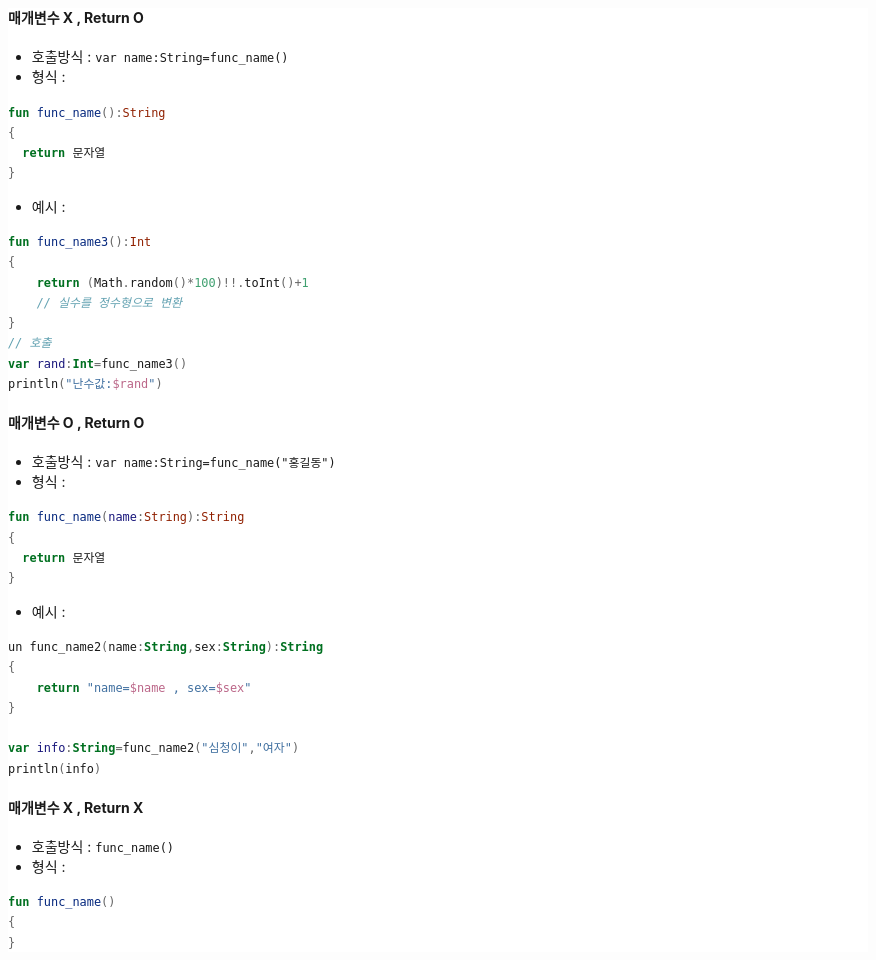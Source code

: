 #### 매개변수 X , Return O
- 호출방식 : `var name:String=func_name()`
- 형식 : 

```kotlin
fun func_name():String
{
  return 문자열
}
```

- 예시 : 

```kotlin
fun func_name3():Int
{
    return (Math.random()*100)!!.toInt()+1
    // 실수를 정수형으로 변환
}
// 호출
var rand:Int=func_name3()
println("난수값:$rand")
```

#### 매개변수 O , Return O
- 호출방식 : `var name:String=func_name("홍길동")`
- 형식 : 

```kotlin
fun func_name(name:String):String
{
  return 문자열
}
```

- 예시 : 

```kotlin
un func_name2(name:String,sex:String):String
{
    return "name=$name , sex=$sex"
}

var info:String=func_name2("심청이","여자")
println(info)
```

#### 매개변수 X , Return X
- 호출방식 : `func_name()`
- 형식 : 

```kotlin
fun func_name()
{
}
```
